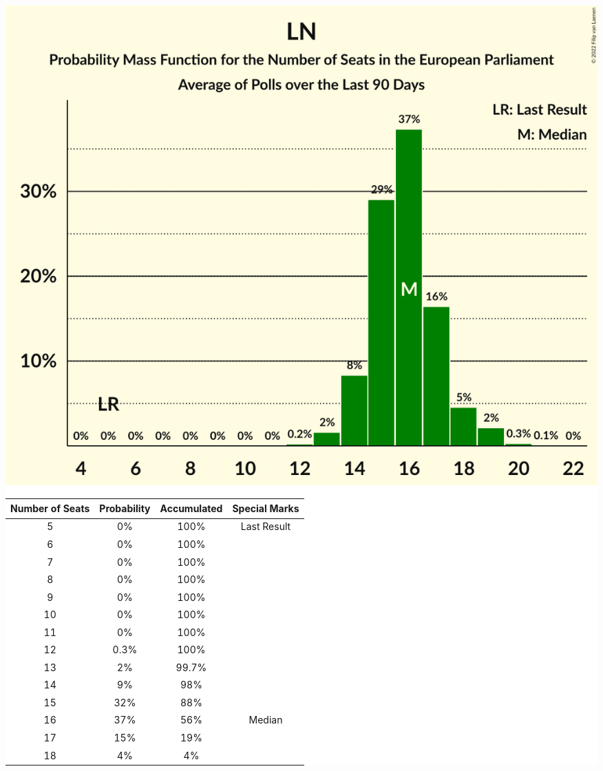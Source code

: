 ![Graph with seats probability mass function not yet produced](average-2022-01-31-coalitions-seats-pmf-ln.png "Seats Probability Mass Function")

| Number of Seats | Probability | Accumulated | Special Marks |
|:---------------:|:-----------:|:-----------:|:-------------:|
| 5 | 0% | 100% | Last Result |
| 6 | 0% | 100% |  |
| 7 | 0% | 100% |  |
| 8 | 0% | 100% |  |
| 9 | 0% | 100% |  |
| 10 | 0% | 100% |  |
| 11 | 0% | 100% |  |
| 12 | 0.3% | 100% |  |
| 13 | 2% | 99.7% |  |
| 14 | 9% | 98% |  |
| 15 | 32% | 88% |  |
| 16 | 37% | 56% | Median |
| 17 | 15% | 19% |  |
| 18 | 4% | 4% |  |